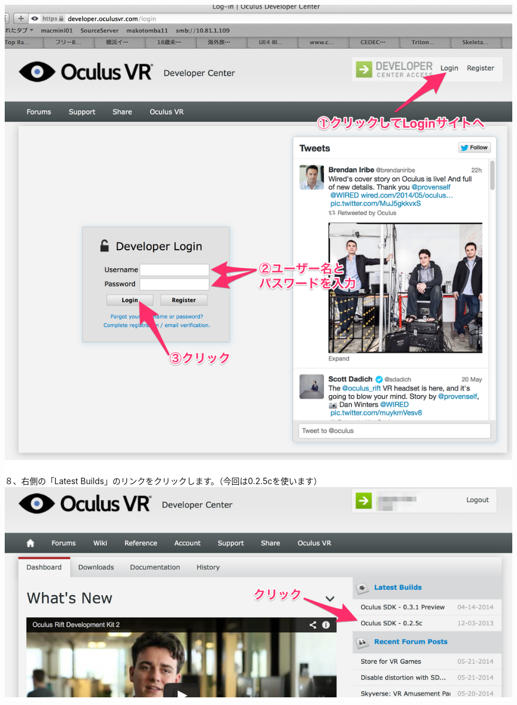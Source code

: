 ![](README_Resource/Oculus7.png)
<br/>
<br/>
８、右側の「Latest Builds」のリンクをクリックします。（今回は0.2.5cを使います）<br/>
![](README_Resource/Oculus8.png)
<br/>